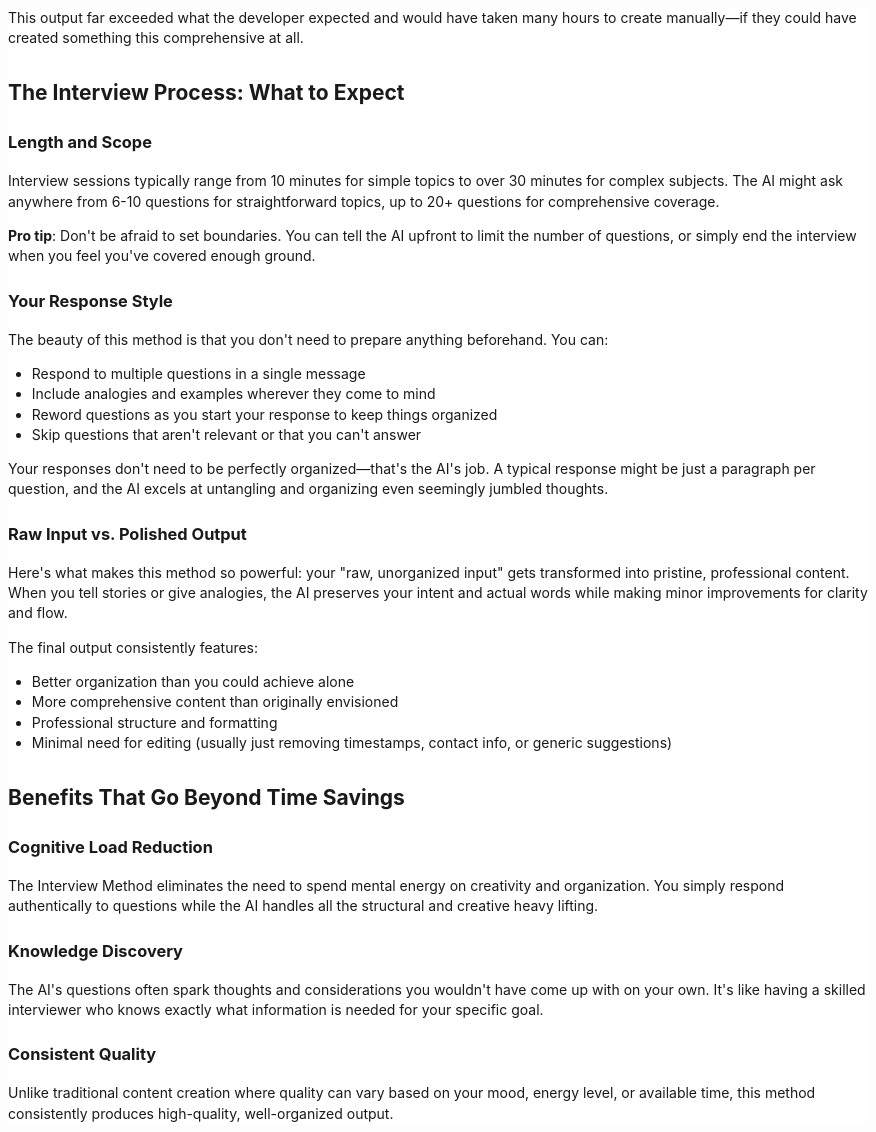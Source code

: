 This output far exceeded what the developer expected and would have taken many hours to create manually—if they could have created something this comprehensive at all.

## The Interview Process: What to Expect

### Length and Scope
Interview sessions typically range from 10 minutes for simple topics to over 30 minutes for complex subjects. The AI might ask anywhere from 6-10 questions for straightforward topics, up to 20+ questions for comprehensive coverage.

**Pro tip**: Don't be afraid to set boundaries. You can tell the AI upfront to limit the number of questions, or simply end the interview when you feel you've covered enough ground.

### Your Response Style
The beauty of this method is that you don't need to prepare anything beforehand. You can:
- Respond to multiple questions in a single message
- Include analogies and examples wherever they come to mind
- Reword questions as you start your response to keep things organized
- Skip questions that aren't relevant or that you can't answer

Your responses don't need to be perfectly organized—that's the AI's job. A typical response might be just a paragraph per question, and the AI excels at untangling and organizing even seemingly jumbled thoughts.

### Raw Input vs. Polished Output
Here's what makes this method so powerful: your "raw, unorganized input" gets transformed into pristine, professional content. When you tell stories or give analogies, the AI preserves your intent and actual words while making minor improvements for clarity and flow.

The final output consistently features:
- Better organization than you could achieve alone
- More comprehensive content than originally envisioned
- Professional structure and formatting
- Minimal need for editing (usually just removing timestamps, contact info, or generic suggestions)

## Benefits That Go Beyond Time Savings

### Cognitive Load Reduction
The Interview Method eliminates the need to spend mental energy on creativity and organization. You simply respond authentically to questions while the AI handles all the structural and creative heavy lifting.

### Knowledge Discovery
The AI's questions often spark thoughts and considerations you wouldn't have come up with on your own. It's like having a skilled interviewer who knows exactly what information is needed for your specific goal.

### Consistent Quality
Unlike traditional content creation where quality can vary based on your mood, energy level, or available time, this method consistently produces high-quality, well-organized output.
